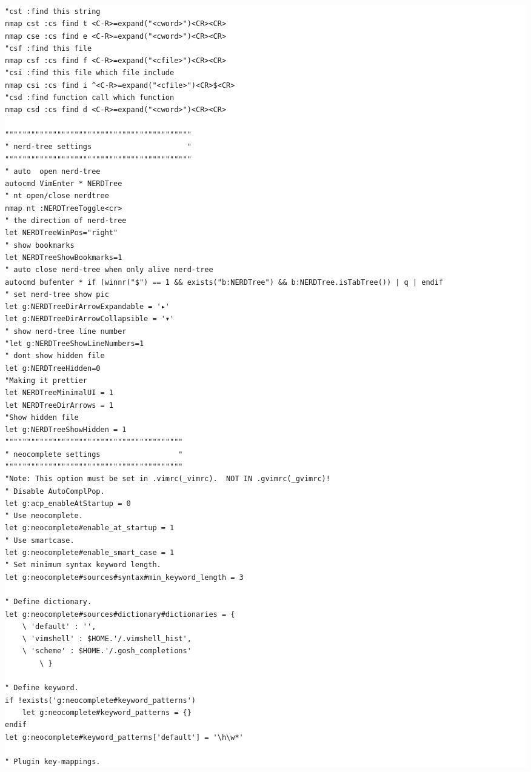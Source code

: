 ```
"cst :find this string
nmap cst :cs find t <C-R>=expand("<cword>")<CR><CR>	
nmap cse :cs find e <C-R>=expand("<cword>")<CR><CR>	
"csf :find this file
nmap csf :cs find f <C-R>=expand("<cfile>")<CR><CR>	
"csi :find this file which file include
nmap csi :cs find i ^<C-R>=expand("<cfile>")<CR>$<CR>
"csd :find function call which function
nmap csd :cs find d <C-R>=expand("<cword>")<CR><CR>

"""""""""""""""""""""""""""""""""""""""""""
" nerd-tree settings                      "
"""""""""""""""""""""""""""""""""""""""""""
" auto  open nerd-tree
autocmd VimEnter * NERDTree
" nt open/close nerdtree
nmap nt :NERDTreeToggle<cr>
" the direction of nerd-tree
let NERDTreeWinPos="right"
" show bookmarks
let NERDTreeShowBookmarks=1
" auto close nerd-tree when only alive nerd-tree
autocmd bufenter * if (winnr("$") == 1 && exists("b:NERDTree") && b:NERDTree.isTabTree()) | q | endif
" set nerd-tree show pic
let g:NERDTreeDirArrowExpandable = '▸'
let g:NERDTreeDirArrowCollapsible = '▾'
" show nerd-tree line number
"let g:NERDTreeShowLineNumbers=1
" dont show hidden file
let g:NERDTreeHidden=0
"Making it prettier
let NERDTreeMinimalUI = 1
let NERDTreeDirArrows = 1
"Show hidden file
let g:NERDTreeShowHidden = 1
"""""""""""""""""""""""""""""""""""""""""
" neocomplete settings                  "
"""""""""""""""""""""""""""""""""""""""""
"Note: This option must be set in .vimrc(_vimrc).  NOT IN .gvimrc(_gvimrc)!
" Disable AutoComplPop.
let g:acp_enableAtStartup = 0
" Use neocomplete.
let g:neocomplete#enable_at_startup = 1
" Use smartcase.
let g:neocomplete#enable_smart_case = 1
" Set minimum syntax keyword length.
let g:neocomplete#sources#syntax#min_keyword_length = 3

" Define dictionary.
let g:neocomplete#sources#dictionary#dictionaries = {
    \ 'default' : '',
    \ 'vimshell' : $HOME.'/.vimshell_hist',
    \ 'scheme' : $HOME.'/.gosh_completions'
        \ }

" Define keyword.
if !exists('g:neocomplete#keyword_patterns')
    let g:neocomplete#keyword_patterns = {}
endif
let g:neocomplete#keyword_patterns['default'] = '\h\w*'

" Plugin key-mappings.
```